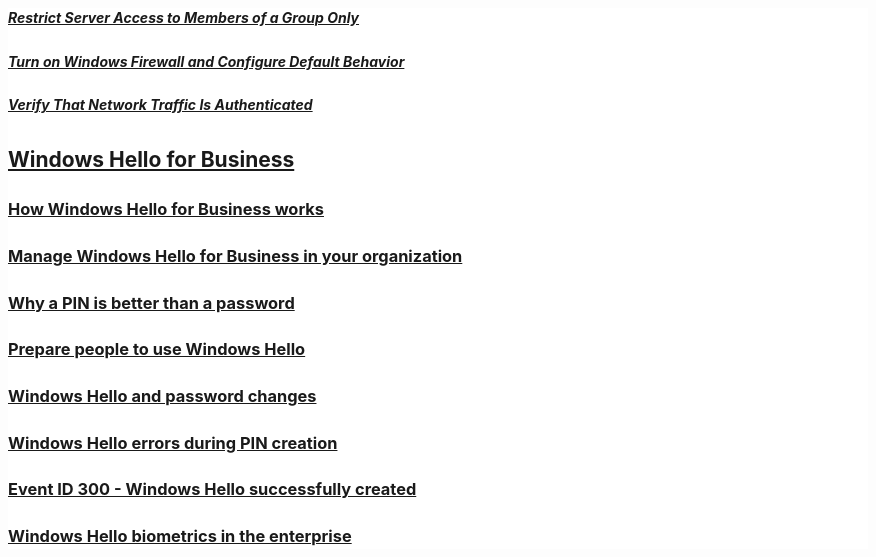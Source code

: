 ##### [Restrict Server Access to Members of a Group Only](windows-firewall/restrict-server-access-to-members-of-a-group-only.md)
##### [Turn on Windows Firewall and Configure Default Behavior](windows-firewall/turn-on-windows-firewall-and-configure-default-behavior.md)
##### [Verify That Network Traffic Is Authenticated](windows-firewall/verify-that-network-traffic-is-authenticated.md)

## [Windows Hello for Business](hello-for-business/hello-identity-verification.md)
### [How Windows Hello for Business works](hello-for-business/hello-how-it-works.md)
### [Manage Windows Hello for Business in your organization](hello-for-business/hello-manage-in-organization.md)
### [Why a PIN is better than a password](hello-for-business/hello-why-pin-is-better-than-password.md)
### [Prepare people to use Windows Hello](hello-for-business/hello-prepare-people-to-use.md)
### [Windows Hello and password changes](hello-for-business/hello-and-password-changes.md)
### [Windows Hello errors during PIN creation](hello-for-business/hello-errors-during-pin-creation.md)
### [Event ID 300 - Windows Hello successfully created](hello-for-business/hello-event-300.md)
### [Windows Hello biometrics in the enterprise](hello-for-business/hello-biometrics-in-enterprise.md)
